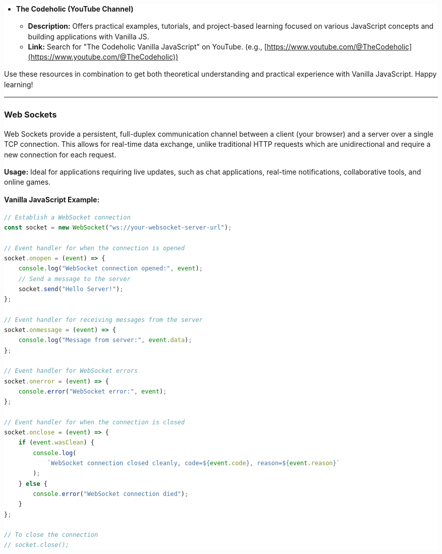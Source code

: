-   **The Codeholic (YouTube Channel)**

    -   **Description:** Offers practical examples, tutorials, and project-based learning focused on various JavaScript concepts and building applications with Vanilla JS.
    -   **Link:** Search for "The Codeholic Vanilla JavaScript" on YouTube. (e.g., [https://www.youtube.com/@TheCodeholic](https://www.youtube.com/@TheCodeholic))

Use these resources in combination to get both theoretical understanding and practical experience with Vanilla JavaScript. Happy learning\!

---

### Web Sockets

Web Sockets provide a persistent, full-duplex communication channel between a client (your browser) and a server over a single TCP connection. This allows for real-time data exchange, unlike traditional HTTP requests which are
unidirectional and require a new connection for each request.

**Usage:** Ideal for applications requiring live updates, such as chat applications, real-time notifications, collaborative tools, and online games.

**Vanilla JavaScript Example:**

```javascript
// Establish a WebSocket connection
const socket = new WebSocket("ws://your-websocket-server-url");

// Event handler for when the connection is opened
socket.onopen = (event) => {
    console.log("WebSocket connection opened:", event);
    // Send a message to the server
    socket.send("Hello Server!");
};

// Event handler for receiving messages from the server
socket.onmessage = (event) => {
    console.log("Message from server:", event.data);
};

// Event handler for WebSocket errors
socket.onerror = (event) => {
    console.error("WebSocket error:", event);
};

// Event handler for when the connection is closed
socket.onclose = (event) => {
    if (event.wasClean) {
        console.log(
            `WebSocket connection closed cleanly, code=${event.code}, reason=${event.reason}`
        );
    } else {
        console.error("WebSocket connection died");
    }
};

// To close the connection
// socket.close();
```
